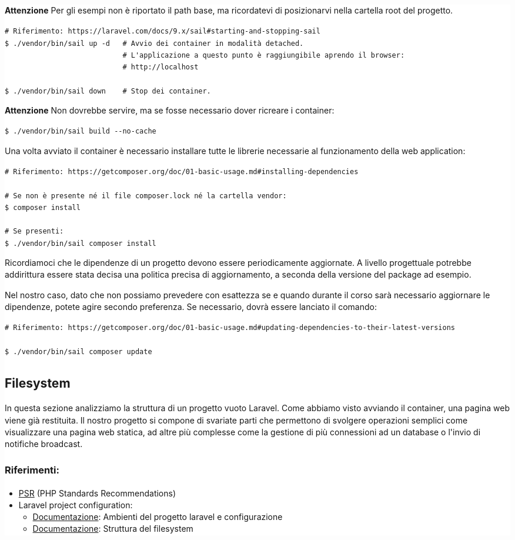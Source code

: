 **Attenzione** Per gli esempi non è riportato il path base, ma ricordatevi di posizionarvi nella cartella root del progetto.

```shell
# Riferimento: https://laravel.com/docs/9.x/sail#starting-and-stopping-sail
$ ./vendor/bin/sail up -d   # Avvio dei container in modalità detached.
                            # L'applicazione a questo punto è raggiungibile aprendo il browser:
                            # http://localhost

$ ./vendor/bin/sail down    # Stop dei container.
```

**Attenzione** Non dovrebbe servire, ma se fosse necessario dover ricreare i container:

```shell
$ ./vendor/bin/sail build --no-cache
```

Una volta avviato il container è necessario installare tutte le librerie necessarie al funzionamento della web application:

```shell
# Riferimento: https://getcomposer.org/doc/01-basic-usage.md#installing-dependencies

# Se non è presente né il file composer.lock né la cartella vendor:
$ composer install

# Se presenti:
$ ./vendor/bin/sail composer install
```

Ricordiamoci che le dipendenze di un progetto devono essere periodicamente aggiornate. A livello progettuale potrebbe addirittura essere stata decisa una politica precisa di aggiornamento, a seconda della versione del package ad esempio.

Nel nostro caso, dato che non possiamo prevedere con esattezza se e quando durante il corso sarà necessario aggiornare le dipendenze, potete agire secondo preferenza. Se necessario, dovrà essere lanciato il comando:

```shell
# Riferimento: https://getcomposer.org/doc/01-basic-usage.md#updating-dependencies-to-their-latest-versions

$ ./vendor/bin/sail composer update
```

## Filesystem

In questa sezione analizziamo la struttura di un progetto vuoto Laravel. Come abbiamo visto avviando il container, una pagina web viene già restituita. Il nostro progetto si compone di svariate parti che permettono di svolgere operazioni semplici come visualizzare una pagina web statica, ad altre più complesse come la gestione di più connessioni ad un database o l'invio di notifiche broadcast.

### Riferimenti:

* [PSR](https://www.php-fig.org/psr/) (PHP Standards Recommendations)
* Laravel project configuration:
    * [Documentazione](https://laravel.com/docs/9.x/configuration): Ambienti del progetto laravel e configurazione
    * [Documentazione](https://laravel.com/docs/9.x/structure): Struttura del filesystem
